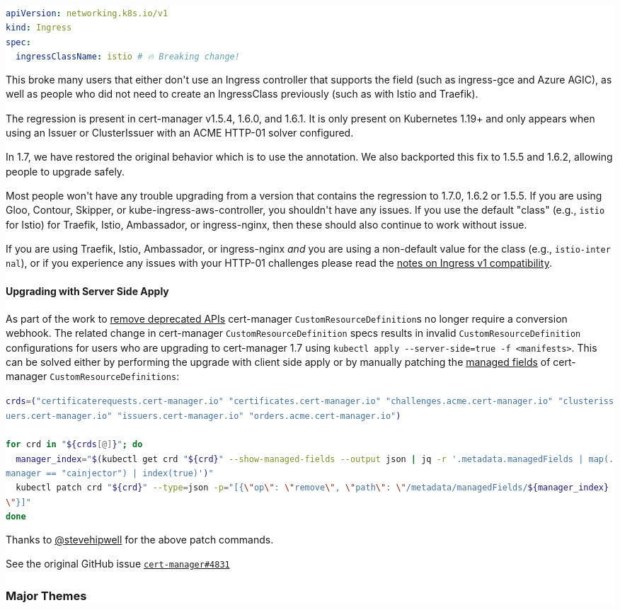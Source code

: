 ```yaml
apiVersion: networking.k8s.io/v1
kind: Ingress
spec:
  ingressClassName: istio # 🔥 Breaking change!
```

This broke many users that either don't use an Ingress controller that supports the field (such as ingress-gce and Azure AGIC), as well as people who did not need to create an IngressClass previously (such as with Istio and Traefik).

The regression is present in cert-manager v1.5.4, 1.6.0, and 1.6.1. It is only present on Kubernetes 1.19+ and only appears when using an Issuer or ClusterIssuer with an ACME HTTP-01 solver configured.

In 1.7, we have restored the original behavior which is to use the annotation. We also backported this fix to 1.5.5 and 1.6.2, allowing people to upgrade safely.

Most people won't have any trouble upgrading from a version that contains the regression to 1.7.0, 1.6.2 or 1.5.5. If you are using Gloo, Contour, Skipper, or kube-ingress-aws-controller, you shouldn't have any issues. If you use the default "class" (e.g., `istio` for Istio) for Traefik, Istio, Ambassador, or ingress-nginx, then these should also continue to work without issue.

If you are using Traefik, Istio, Ambassador, or ingress-nginx _and_ you are using a non-default value for the class (e.g., `istio-internal`), or if you experience any issues with your HTTP-01 challenges please read the [notes on Ingress v1 compatibility].

[notes on Ingress v1 compatibility]: https://cert-manager.io/docs/installation/upgrading/ingress-class-compatibility/

#### Upgrading with Server Side Apply

As part of the work to [remove deprecated APIs](#removal-of-deprecated-apis) cert-manager `CustomResourceDefinition`s no longer require a conversion webhook. The related change in cert-manager `CustomResourceDefinition` specs results in invalid `CustomResourceDefinition` configurations for users who are upgrading to cert-manager 1.7 using `kubectl apply --server-side=true -f <manifests>`. This can be solved either by performing the upgrade with client side apply or by manually patching the [managed fields](https://kubernetes.io/docs/reference/using-api/server-side-apply/#field-management) of cert-manager `CustomResourceDefinitions`:

```bash
crds=("certificaterequests.cert-manager.io" "certificates.cert-manager.io" "challenges.acme.cert-manager.io" "clusterissuers.cert-manager.io" "issuers.cert-manager.io" "orders.acme.cert-manager.io")

for crd in "${crds[@]}"; do
  manager_index="$(kubectl get crd "${crd}" --show-managed-fields --output json | jq -r '.metadata.managedFields | map(.manager == "cainjector") | index(true)')"
  kubectl patch crd "${crd}" --type=json -p="[{\"op\": \"remove\", \"path\": \"/metadata/managedFields/${manager_index}\"}]"
done
```
Thanks to [@stevehipwell](https://github.com/stevehipwell) for the above patch commands.

See the original GitHub issue [`cert-manager#4831`](https://github.com/cert-manager/cert-manager/issues/4831)

### Major Themes


[download `cmctl-v1.7.1`]: https://github.com/cert-manager/cert-manager/releases/tag/v1.7.1
[Migrating Deprecated API Resources]: https://cert-manager.io/docs/installation/upgrading/remove-deprecated-apis/
[Additional Certificate Output Formats]: ../usage/certificate.md#additional-certificate-output-formats
[Server-Side Apply]: https://kubernetes.io/docs/reference/using-api/server-side-apply/
[WebhookConfiguration Schema]: https://cert-manager.io/next-docs/reference/api-docs/#webhook.config.cert-manager.io/v1alpha1.WebhookConfiguration
[Bazel -> Make Migration Tracker]: https://github.com/jetstack/cert-manager/issues/4712
[`#cert-manager` Slack channel]: ../contributing/README.md#slack
